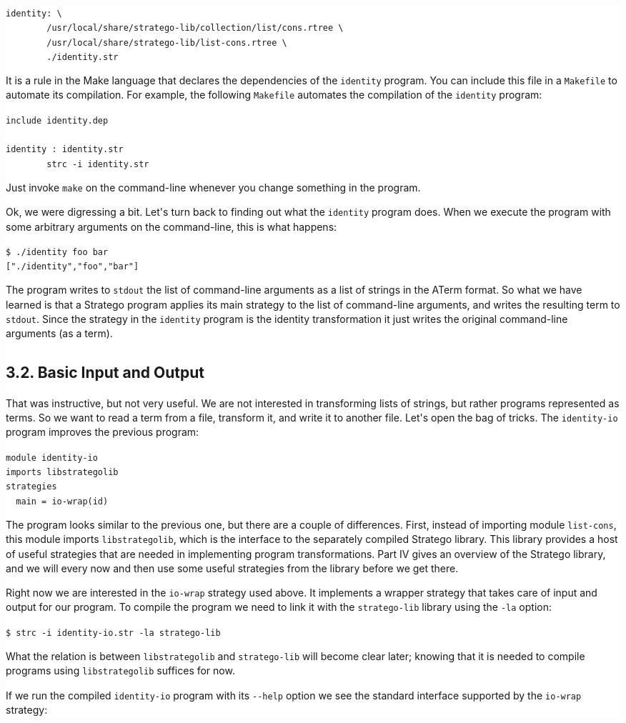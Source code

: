     identity: \
            /usr/local/share/stratego-lib/collection/list/cons.rtree \
            /usr/local/share/stratego-lib/list-cons.rtree \
            ./identity.str

It is a rule in the Make language that declares the dependencies of the `identity` program. You can include this file in a `Makefile` to automate its compilation. For example, the following `Makefile` automates the compilation of the `identity` program:

    include identity.dep

    identity : identity.str
            strc -i identity.str

Just invoke `make` on the command-line whenever you change something in the program.

Ok, we were digressing a bit. Let's turn back to finding out what the `identity` program does. When we execute the program with some arbitrary arguments on the command-line, this is what happens:

    $ ./identity foo bar
    ["./identity","foo","bar"]

The program writes to `stdout` the list of command-line arguments as a list of strings in the ATerm format. So what we have learned is that a Stratego program applies its main strategy to the list of command-line arguments, and writes the resulting term to `stdout`. Since the strategy in the `identity` program is the identity transformation it just writes the original command-line arguments (as a term).


## 3.2. Basic Input and Output

That was instructive, but not very useful. We are not interested in transforming lists of strings, but rather programs represented as terms. So we want to read a term from a file, transform it, and write it to another file. Let's open the bag of tricks. The `identity-io` program improves the previous program:

    module identity-io
    imports libstrategolib
    strategies
      main = io-wrap(id)

The program looks similar to the previous one, but there are a couple of differences. First, instead of importing module `list-cons`, this module imports `libstrategolib`, which is the interface to the separately compiled Stratego library. This library provides a host of useful strategies that are needed in implementing program transformations. Part IV gives an overview of the Stratego library, and we will every now and then use some useful strategies from the library before we get there.

Right now we are interested in the `io-wrap` strategy used above. It implements a wrapper strategy that takes care of input and output for our program. To compile the program we need to link it with the `stratego-lib` library using the `-la` option:

    $ strc -i identity-io.str -la stratego-lib

What the relation is between `libstrategolib` and `stratego-lib` will become clear later; knowing that it is needed to compile programs using `libstrategolib` suffices for now.

If we run the compiled `identity-io` program with its `--help` option we see the standard interface supported by the `io-wrap` strategy:
